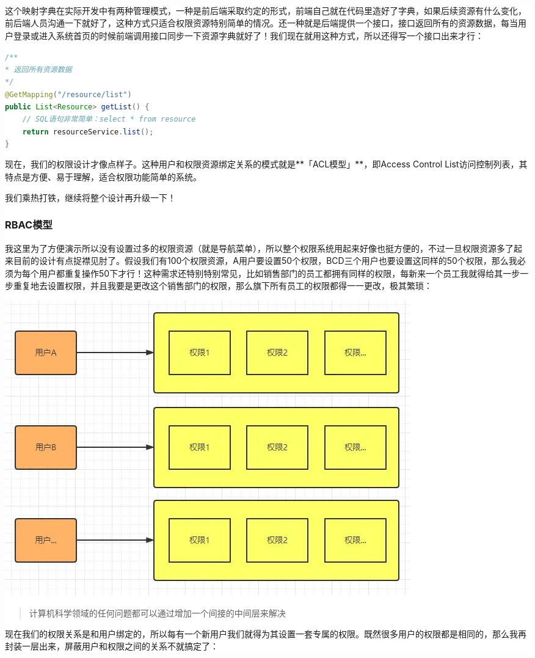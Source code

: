 这个映射字典在实际开发中有两种管理模式，一种是前后端采取约定的形式，前端自己就在代码里造好了字典，如果后续资源有什么变化，前后端人员沟通一下就好了，这种方式只适合权限资源特别简单的情况。还一种就是后端提供一个接口，接口返回所有的资源数据，每当用户登录或进入系统首页的时候前端调用接口同步一下资源字典就好了！我们现在就用这种方式，所以还得写一个接口出来才行：

```java
/**
* 返回所有资源数据
*/
@GetMapping("/resource/list")
public List<Resource> getList() {
    // SQL语句非常简单：select * from resource
    return resourceService.list();
}
```

现在，我们的权限设计才像点样子。这种用户和权限资源绑定关系的模式就是**「ACL模型」**，即Access Control List访问控制列表，其特点是方便、易于理解，适合权限功能简单的系统。

我们乘热打铁，继续将整个设计再升级一下！

### RBAC模型

我这里为了方便演示所以没有设置过多的权限资源（就是导航菜单），所以整个权限系统用起来好像也挺方便的，不过一旦权限资源多了起来目前的设计有点捉襟见肘了。假设我们有100个权限资源，A用户要设置50个权限，BCD三个用户也要设置这同样的50个权限，那么我必须为每个用户都重复操作50下才行！这种需求还特别特别常见，比如销售部门的员工都拥有同样的权限，每新来一个员工我就得给其一步一步重复地去设置权限，并且我要是更改这个销售部门的权限，那么旗下所有员工的权限都得一一更改，极其繁琐：

![img](3.项目实践_一文带你搞定页面权限、按钮权限以及数据权限.assets/17.jpg)

> 计算机科学领域的任何问题都可以通过增加一个间接的中间层来解决

现在我们的权限关系是和用户绑定的，所以每有一个新用户我们就得为其设置一套专属的权限。既然很多用户的权限都是相同的，那么我再封装一层出来，屏蔽用户和权限之间的关系不就搞定了：
